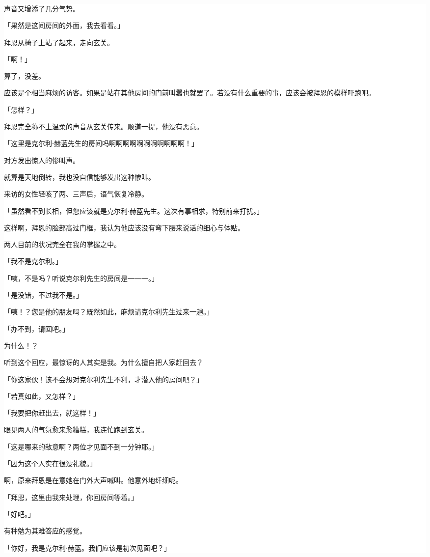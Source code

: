 声音又增添了几分气势。

「果然是这间房间的外面，我去看看。」

拜恩从椅子上站了起来，走向玄关。

「啊！」

算了，没差。

应该是个相当麻烦的访客。如果是站在其他房间的门前叫嚣也就罢了。若没有什么重要的事，应该会被拜恩的模样吓跑吧。

「怎样？」

拜恩完全称不上温柔的声音从玄关传来。顺道一提，他没有恶意。

「这里是克尔利·赫蓝先生的房间吗啊啊啊啊啊啊啊啊啊啊啊！」

对方发出惊人的惨叫声。

就算是天地倒转，我也没自信能够发出这种惨叫。

来访的女性轻咳了两、三声后，语气恢复冷静。

「虽然看不到长相，但您应该就是克尔利·赫蓝先生。这次有事相求，特别前来打扰。」

这样啊，拜恩的脸部高过门框，我认为他应该没有弯下腰来说话的细心与体贴。

两人目前的状况完全在我的掌握之中。

「我不是克尔利。」

「咦，不是吗？听说克尔利先生的房间是一—一。」

「是没错，不过我不是。」

「咦！？您是他的朋友吗？既然如此，麻烦请克尔利先生过来一趟。」

「办不到，请回吧。」

为什么！？

听到这个回应，最惊讶的人其实是我。为什么擅自把人家赶回去？

「你这家伙！该不会想对克尔利先生不利，才潜入他的房间吧？」

「若真如此，又怎样？」

「我要把你赶出去，就这样！」

眼见两人的气氛愈来愈糟糕，我连忙跑到玄关。

「这是哪来的敌意啊？两位才见面不到一分钟耶。」

「因为这个人实在很没礼貌。」

啊，原来拜恩是在意她在门外大声喊叫。他意外地纤细呢。

「拜恩，这里由我来处理，你回房间等着。」

「好吧。」

有种勉为其难答应的感觉。

「你好，我是克尔利·赫蓝。我们应该是初次见面吧？」
